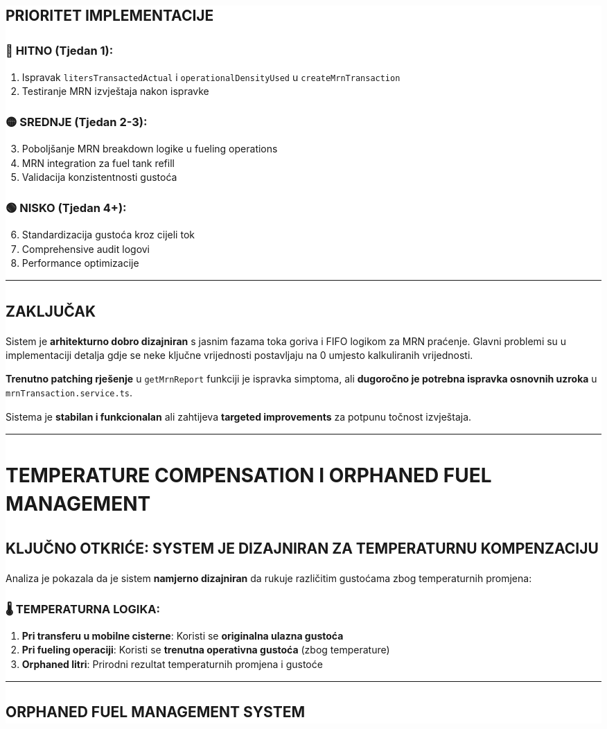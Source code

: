 
## PRIORITET IMPLEMENTACIJE

### 🔴 **HITNO (Tjedan 1):**
1. Ispravak `litersTransactedActual` i `operationalDensityUsed` u `createMrnTransaction`
2. Testiranje MRN izvještaja nakon ispravke

### 🟡 **SREDNJE (Tjedan 2-3):**
3. Poboljšanje MRN breakdown logike u fueling operations
4. MRN integration za fuel tank refill
5. Validacija konzistentnosti gustoća

### 🟢 **NISKO (Tjedan 4+):**
6. Standardizacija gustoća kroz cijeli tok
7. Comprehensive audit logovi
8. Performance optimizacije

---

## ZAKLJUČAK

Sistem je **arhitekturno dobro dizajniran** s jasnim fazama toka goriva i FIFO logikom za MRN praćenje. Glavni problemi su u implementaciji detalja gdje se neke ključne vrijednosti postavljaju na 0 umjesto kalkuliranih vrijednosti.

**Trenutno patching rješenje** u `getMrnReport` funkciji je ispravka simptoma, ali **dugoročno je potrebna ispravka osnovnih uzroka** u `mrnTransaction.service.ts`.

Sistema je **stabilan i funkcionalan** ali zahtijeva **targeted improvements** za potpunu točnost izvještaja.

---

# TEMPERATURE COMPENSATION I ORPHANED FUEL MANAGEMENT

## KLJUČNO OTKRIĆE: SYSTEM JE DIZAJNIRAN ZA TEMPERATURNU KOMPENZACIJU

Analiza je pokazala da je sistem **namjerno dizajniran** da rukuje različitim gustoćama zbog temperaturnih promjena:

### 🌡️ **TEMPERATURNA LOGIKA:**

1. **Pri transferu u mobilne cisterne**: Koristi se **originalna ulazna gustoća**
2. **Pri fueling operaciji**: Koristi se **trenutna operativna gustoća** (zbog temperature)  
3. **Orphaned litri**: Prirodni rezultat temperaturnih promjena i gustoće

---

## ORPHANED FUEL MANAGEMENT SYSTEM
